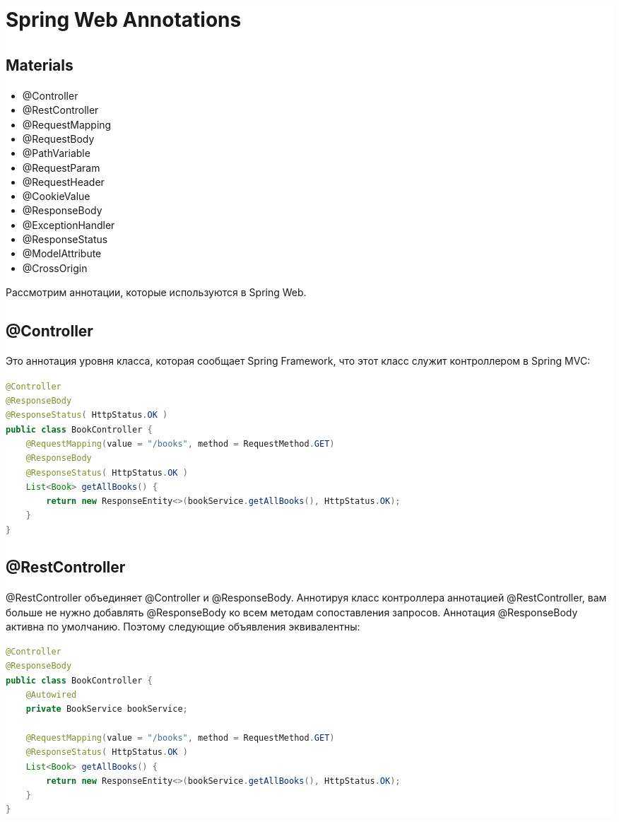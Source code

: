 # Spring Web Annotations

## Materials
+ @Controller
+ @RestController
+ @RequestMapping
+ @RequestBody
+ @PathVariable
+ @RequestParam
+ @RequestHeader
+ @CookieValue
+ @ResponseBody
+ @ExceptionHandler
+ @ResponseStatus
+ @ModelAttribute
+ @CrossOrigin

Рассмотрим аннотации, которые используются в Spring Web.

## @Controller

Это аннотация уровня класса, которая сообщает Spring Framework, что этот класс служит контроллером в Spring MVC:

```Java
@Controller
@ResponseBody
@ResponseStatus( HttpStatus.OK )
public class BookController {
    @RequestMapping(value = "/books", method = RequestMethod.GET)
    @ResponseBody
    @ResponseStatus( HttpStatus.OK )
    List<Book> getAllBooks() {
        return new ResponseEntity<>(bookService.getAllBooks(), HttpStatus.OK);
    }
}
```

## @RestController

@RestController объединяет @Controller и @ResponseBody. Аннотируя класс контроллера аннотацией @RestController, вам больше не нужно добавлять @ResponseBody ко всем методам сопоставления запросов. Аннотация @ResponseBody активна по умолчанию. Поэтому следующие объявления эквивалентны:

```Java
@Controller
@ResponseBody
public class BookController {
    @Autowired
    private BookService bookService;

    @RequestMapping(value = "/books", method = RequestMethod.GET)
    @ResponseStatus( HttpStatus.OK )
    List<Book> getAllBooks() {
        return new ResponseEntity<>(bookService.getAllBooks(), HttpStatus.OK);
    }
}
```
